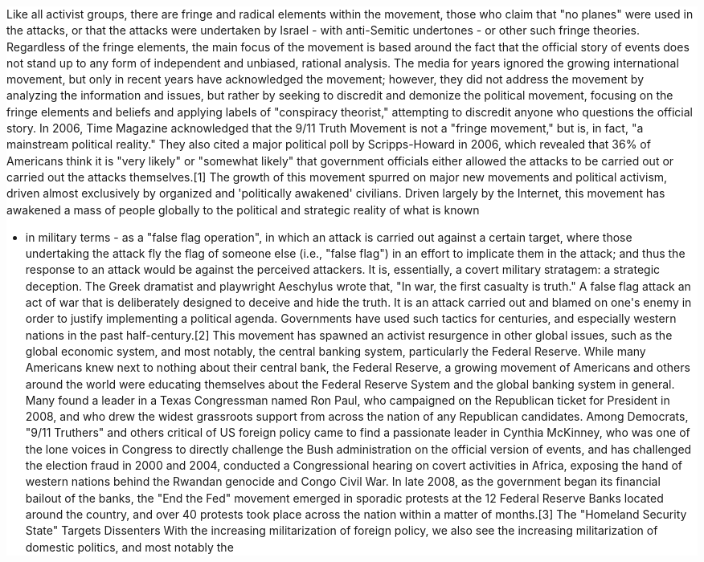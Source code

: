 Like all
activist groups, there are fringe and radical elements within the movement,
those who claim that "no planes" were used in the attacks, or that the
attacks were undertaken by Israel - with anti-Semitic undertones - or other
such fringe theories. Regardless of the fringe elements, the main focus of
the movement is based around the fact that the official story of events does
not stand up to any form of independent and unbiased, rational analysis.
The
media for years ignored the growing international movement, but only in
recent years have acknowledged the movement; however, they did not address
the movement by analyzing the information and issues, but rather by seeking
to discredit and demonize the political movement, focusing on the fringe
elements and beliefs and applying labels of "conspiracy theorist,"
attempting to discredit anyone who questions the official story.
In 2006, Time Magazine acknowledged that the 9/11 Truth Movement is not a
"fringe movement," but is, in fact, "a mainstream political reality." They
also cited a major political poll by Scripps-Howard in 2006, which revealed
that 36% of Americans think it is "very likely" or "somewhat likely" that
government officials either allowed the attacks to be carried out or carried
out the attacks themselves.[1]
The growth of this movement spurred on major new movements and political
activism, driven almost exclusively by organized and 'politically awakened'
civilians. Driven largely by the Internet, this movement has awakened a mass
of people globally to the political and strategic reality of what is known
- in military terms - as a "false flag operation", in which an attack is
carried out against a certain target, where those undertaking the attack fly
the flag of someone else (i.e., "false flag") in an effort to implicate them
in the attack; and thus the response to an attack would be against the
perceived attackers.
It is, essentially, a covert military stratagem: a
strategic deception.
The Greek dramatist and playwright Aeschylus wrote
that,
"In war, the first casualty is truth."
A false flag attack an act of
war that is deliberately designed to deceive and hide the truth. It is an
attack carried out and blamed on one's enemy in order to justify
implementing a political agenda.
Governments have used such tactics for
centuries, and especially western nations in the past half-century.[2]
This movement has spawned an activist resurgence in other global issues,
such as the global economic system, and most notably, the central banking
system, particularly the Federal Reserve. While many Americans knew next to
nothing about their central bank, the Federal Reserve, a growing movement of
Americans and others around the world were educating themselves about the
Federal Reserve System and the global banking system in general.
Many found
a leader in a Texas Congressman named Ron Paul, who campaigned on the
Republican ticket for President in 2008, and who drew the widest grassroots
support from across the nation of any Republican candidates.
Among
Democrats, "9/11 Truthers" and others critical of US foreign policy came to
find a passionate leader in Cynthia McKinney, who was one of the lone voices
in Congress to directly challenge the Bush administration on the official
version of events, and has challenged the election fraud in 2000 and 2004,
conducted a Congressional hearing on covert activities in Africa, exposing
the hand of western nations behind the Rwandan genocide and Congo Civil War.
In late 2008, as the government began its financial bailout of the banks,
the "End the Fed" movement emerged in sporadic protests at the 12 Federal
Reserve Banks located around the country, and over 40 protests took place
across the nation within a matter of months.[3]
The "Homeland Security State" Targets Dissenters
With the increasing militarization of foreign policy, we also see the
increasing militarization of domestic politics, and most notably the